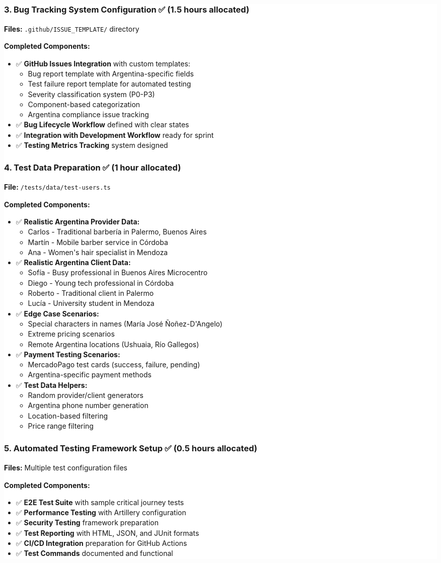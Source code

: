 ### 3. Bug Tracking System Configuration ✅ (1.5 hours allocated)
**Files:** `.github/ISSUE_TEMPLATE/` directory

**Completed Components:**
- ✅ **GitHub Issues Integration** with custom templates:
  - Bug report template with Argentina-specific fields
  - Test failure report template for automated testing
  - Severity classification system (P0-P3)
  - Component-based categorization
  - Argentina compliance issue tracking
- ✅ **Bug Lifecycle Workflow** defined with clear states
- ✅ **Integration with Development Workflow** ready for sprint
- ✅ **Testing Metrics Tracking** system designed

### 4. Test Data Preparation ✅ (1 hour allocated)
**File:** `/tests/data/test-users.ts`

**Completed Components:**
- ✅ **Realistic Argentina Provider Data:**
  - Carlos - Traditional barbería in Palermo, Buenos Aires
  - Martín - Mobile barber service in Córdoba
  - Ana - Women's hair specialist in Mendoza
- ✅ **Realistic Argentina Client Data:**
  - Sofía - Busy professional in Buenos Aires Microcentro
  - Diego - Young tech professional in Córdoba
  - Roberto - Traditional client in Palermo
  - Lucía - University student in Mendoza
- ✅ **Edge Case Scenarios:**
  - Special characters in names (María José Ñoñez-D'Angelo)
  - Extreme pricing scenarios
  - Remote Argentina locations (Ushuaia, Río Gallegos)
- ✅ **Payment Testing Scenarios:**
  - MercadoPago test cards (success, failure, pending)
  - Argentina-specific payment methods
- ✅ **Test Data Helpers:**
  - Random provider/client generators
  - Argentina phone number generation
  - Location-based filtering
  - Price range filtering

### 5. Automated Testing Framework Setup ✅ (0.5 hours allocated)
**Files:** Multiple test configuration files

**Completed Components:**
- ✅ **E2E Test Suite** with sample critical journey tests
- ✅ **Performance Testing** with Artillery configuration
- ✅ **Security Testing** framework preparation
- ✅ **Test Reporting** with HTML, JSON, and JUnit formats
- ✅ **CI/CD Integration** preparation for GitHub Actions
- ✅ **Test Commands** documented and functional
